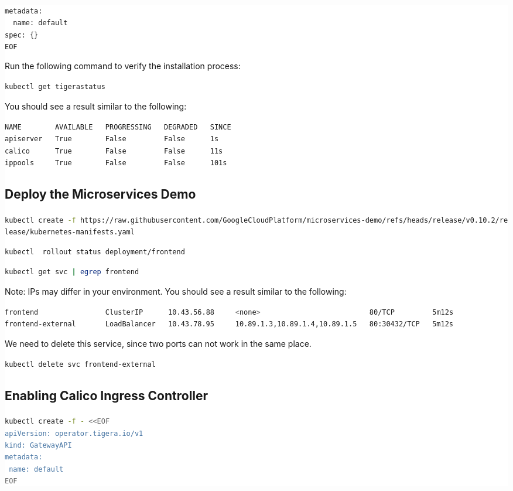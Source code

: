 ```bash
metadata: 
  name: default 
spec: {}
EOF
```

Run the following command to verify the installation process:
```bash
kubectl get tigerastatus
```

You should see a result similar to the following:
```bash
NAME        AVAILABLE   PROGRESSING   DEGRADED   SINCE
apiserver   True        False         False      1s
calico      True        False         False      11s
ippools     True        False         False      101s
```

## Deploy the Microservices Demo

```bash
kubectl create -f https://raw.githubusercontent.com/GoogleCloudPlatform/microservices-demo/refs/heads/release/v0.10.2/release/kubernetes-manifests.yaml
```

```bash
kubectl  rollout status deployment/frontend
```

```bash
kubectl get svc | egrep frontend
```

Note: IPs may differ in your environment.
You should see a result similar to the following:
```bash
frontend                ClusterIP      10.43.56.88     <none>                          80/TCP         5m12s
frontend-external       LoadBalancer   10.43.78.95     10.89.1.3,10.89.1.4,10.89.1.5   80:30432/TCP   5m12s
```

We need to delete this service, since two ports can not work in the same place.
```bash
kubectl delete svc frontend-external
```

## Enabling Calico Ingress Controller

```bash
kubectl create -f - <<EOF
apiVersion: operator.tigera.io/v1
kind: GatewayAPI
metadata:
 name: default
EOF
```
